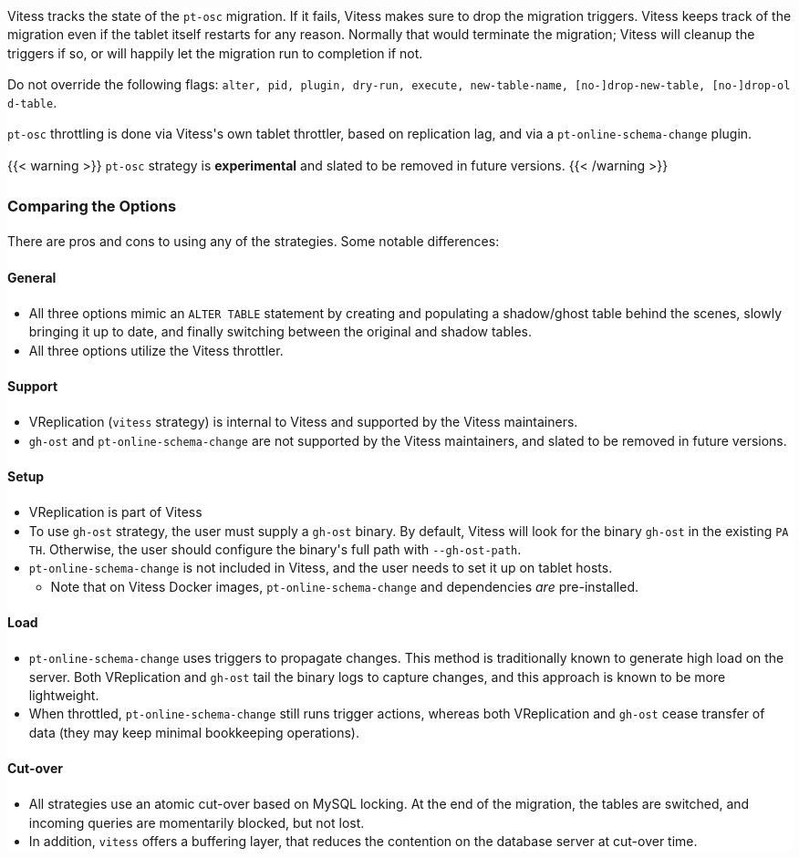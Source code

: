 Vitess tracks the state of the `pt-osc` migration. If it fails, Vitess makes sure to drop the migration triggers. Vitess keeps track of the migration even if the tablet itself restarts for any reason. Normally that would terminate the migration; Vitess will cleanup the triggers if so, or will happily let the migration run to completion if not.

Do not override the following flags: `alter, pid, plugin, dry-run, execute, new-table-name, [no-]drop-new-table, [no-]drop-old-table`.

`pt-osc` throttling is done via Vitess's own tablet throttler, based on replication lag, and via a `pt-online-schema-change` plugin.

{{< warning >}}
`pt-osc` strategy is **experimental** and slated to be removed in future versions.
{{< /warning >}}

### Comparing the Options

There are pros and cons to using any of the strategies. Some notable differences:

#### General

- All three options mimic an `ALTER TABLE` statement by creating and populating a shadow/ghost table behind the scenes, slowly bringing it up to date, and finally switching between the original and shadow tables.
- All three options utilize the Vitess throttler.

#### Support

- VReplication (`vitess` strategy) is internal to Vitess and supported by the Vitess maintainers.
- `gh-ost` and `pt-online-schema-change` are not supported by the Vitess maintainers, and slated to be removed in future versions.

#### Setup

- VReplication is part of Vitess
- To use `gh-ost` strategy, the user must supply a `gh-ost` binary. By default, Vitess will look for the binary `gh-ost` in the existing `PATH`. Otherwise, the user should configure the binary's full path with `--gh-ost-path`.
- `pt-online-schema-change` is not included in Vitess, and the user needs to set it up on tablet hosts.
  - Note that on Vitess Docker images, `pt-online-schema-change` and dependencies _are_ pre-installed.

#### Load

- `pt-online-schema-change` uses triggers to propagate changes. This method is traditionally known to generate high load on the server. Both VReplication and `gh-ost` tail the binary logs to capture changes, and this approach is known to be more lightweight.
- When throttled, `pt-online-schema-change` still runs trigger actions, whereas both VReplication and `gh-ost` cease transfer of data (they may keep minimal bookkeeping operations).

#### Cut-over

- All strategies use an atomic cut-over based on MySQL locking. At the end of the migration, the tables are switched, and incoming queries are momentarily blocked, but not lost.
- In addition, `vitess` offers a buffering layer, that reduces the contention on the database server at cut-over time.
